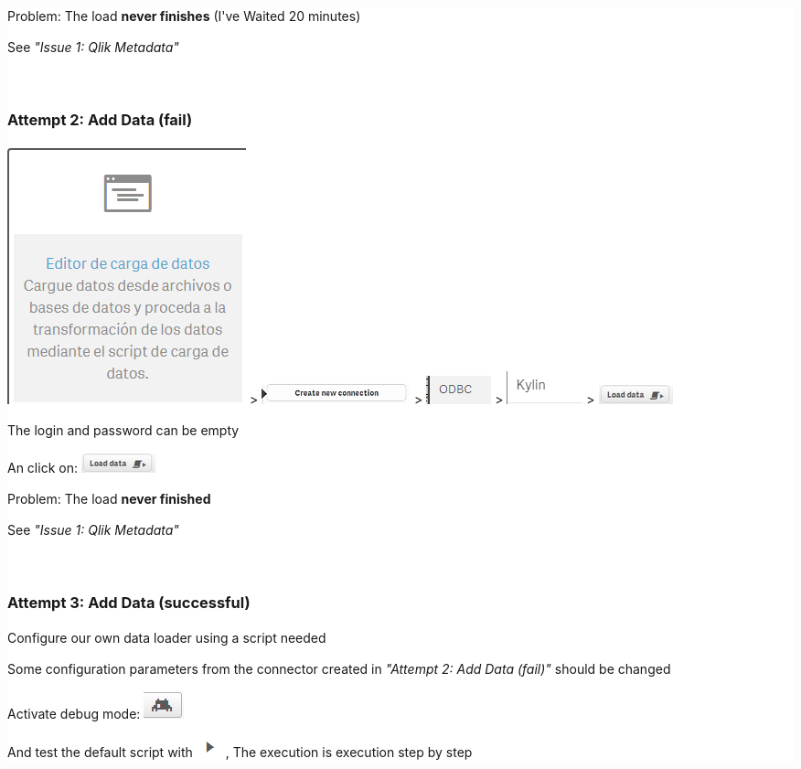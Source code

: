 Problem: The load **never finishes** (I've Waited 20 minutes)

See *"Issue 1: Qlik Metadata"*

&nbsp;

### Attempt 2: Add Data (fail)
![alt text](./Images/16.png)  > ![alt text](./Images/17.png) > ![alt text](./Images/18.png) > ![alt text](./Images/19.png) >  ![alt text](./Images/21.png)

The login and password can be empty 

An click on: ![alt text](./Images/21.png)

Problem: The load **never finished**

See *"Issue 1: Qlik Metadata"*

&nbsp;
### Attempt 3: Add Data (successful)
Configure our own data loader using a script needed

Some configuration parameters from the connector created in *"Attempt 2: Add Data (fail)"* should be changed

Activate debug mode: ![alt text](./Images/22.png)

And test the default script with ![alt text](./Images/23.png) ,  The execution is execution step by step

